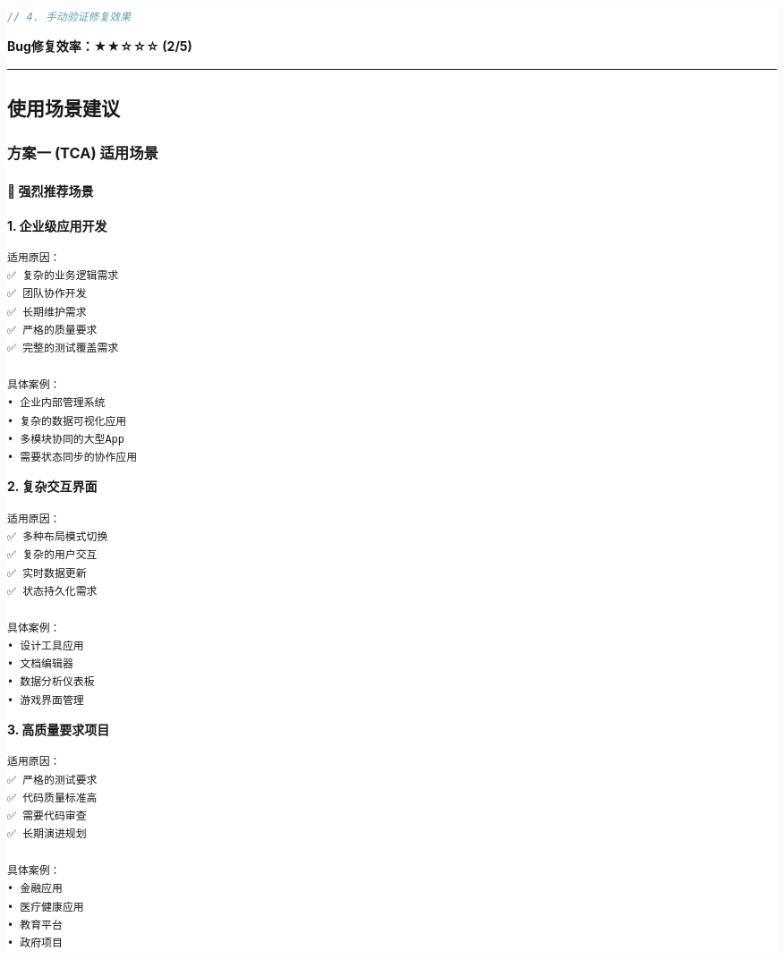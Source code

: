 ```swift
// 4. 手动验证修复效果
```

**Bug修复效率：★★☆☆☆ (2/5)**

---

## 使用场景建议

### 方案一 (TCA) 适用场景

#### 🎯 强烈推荐场景

**1. 企业级应用开发**
```swift
适用原因：
✅ 复杂的业务逻辑需求
✅ 团队协作开发
✅ 长期维护需求
✅ 严格的质量要求
✅ 完整的测试覆盖需求

具体案例：
• 企业内部管理系统
• 复杂的数据可视化应用
• 多模块协同的大型App
• 需要状态同步的协作应用
```

**2. 复杂交互界面**
```swift
适用原因：
✅ 多种布局模式切换
✅ 复杂的用户交互
✅ 实时数据更新
✅ 状态持久化需求

具体案例：
• 设计工具应用
• 文档编辑器
• 数据分析仪表板
• 游戏界面管理
```

**3. 高质量要求项目**
```swift
适用原因：
✅ 严格的测试要求
✅ 代码质量标准高
✅ 需要代码审查
✅ 长期演进规划

具体案例：
• 金融应用
• 医疗健康应用
• 教育平台
• 政府项目
```
